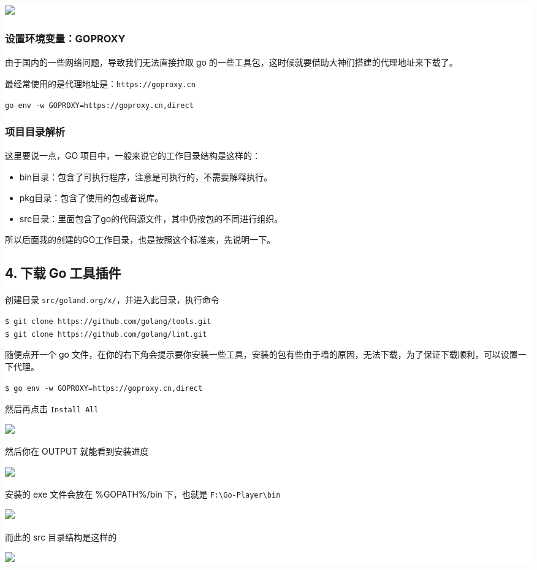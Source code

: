 ![](http://image.iswbm.com/20210405110854.png)

### 设置环境变量：GOPROXY

由于国内的一些网络问题，导致我们无法直接拉取 go 的一些工具包，这时候就要借助大神们搭建的代理地址来下载了。

最经常使用的是代理地址是：`https://goproxy.cn`

```
go env -w GOPROXY=https://goproxy.cn,direct
```

### 项目目录解析

这里要说一点，GO 项目中，一般来说它的工作目录结构是这样的：

- bin目录：包含了可执行程序，注意是可执行的，不需要解释执行。

- pkg目录：包含了使用的包或者说库。

- src目录：里面包含了go的代码源文件，其中仍按包的不同进行组织。

所以后面我的创建的GO工作目录，也是按照这个标准来，先说明一下。

## 4. 下载 Go 工具插件

创建目录 `src/goland.org/x/`，并进入此目录，执行命令

```shell
$ git clone https://github.com/golang/tools.git
$ git clone https://github.com/golang/lint.git
```



随便点开一个 go 文件，在你的右下角会提示要你安装一些工具，安装的包有些由于墙的原因，无法下载，为了保证下载顺利，可以设置一下代理。

```shell
$ go env -w GOPROXY=https://goproxy.cn,direct
```

然后再点击 `Install All` 

![](http://image.iswbm.com/20200109210654.png)

然后你在 OUTPUT 就能看到安装进度

![](http://image.iswbm.com/20200109211543.png)

安装的 exe 文件会放在 %GOPATH%/bin 下，也就是 `F:\Go-Player\bin`

![](http://image.iswbm.com/20200109213056.png)

而此的 src 目录结构是这样的

![](http://image.iswbm.com/20200109214117.png)



